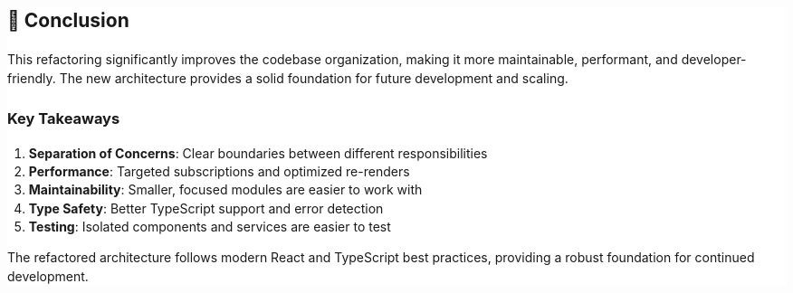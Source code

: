 ## 🎉 Conclusion

This refactoring significantly improves the codebase organization, making it more maintainable, performant, and developer-friendly. The new architecture provides a solid foundation for future development and scaling.

### Key Takeaways
1. **Separation of Concerns**: Clear boundaries between different responsibilities
2. **Performance**: Targeted subscriptions and optimized re-renders
3. **Maintainability**: Smaller, focused modules are easier to work with
4. **Type Safety**: Better TypeScript support and error detection
5. **Testing**: Isolated components and services are easier to test

The refactored architecture follows modern React and TypeScript best practices, providing a robust foundation for continued development.